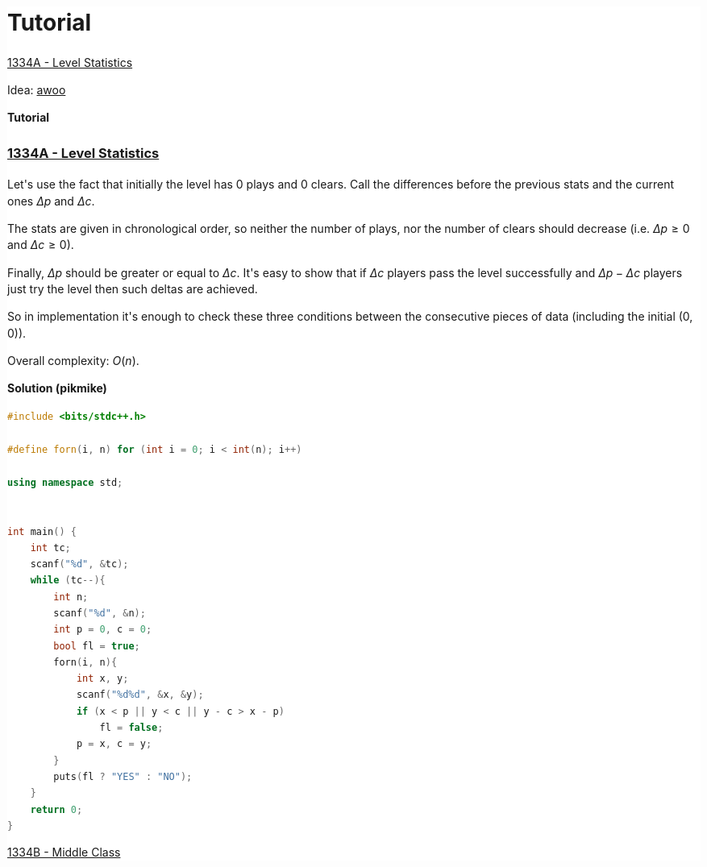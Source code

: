 # Tutorial

[1334A - Level Statistics](../problems/A._Level_Statistics.md "Educational Codeforces Round 85 (Rated for Div. 2)")

Idea: [awoo](https://codeforces.com/profile/awoo "Grandmaster awoo")

 **Tutorial**
### [1334A - Level Statistics](../problems/A._Level_Statistics.md "Educational Codeforces Round 85 (Rated for Div. 2)")

Let's use the fact that initially the level has $0$ plays and $0$ clears. Call the differences before the previous stats and the current ones $\Delta p$ and $\Delta c$.

The stats are given in chronological order, so neither the number of plays, nor the number of clears should decrease (i.e. $\Delta p \ge 0$ and $\Delta c \ge 0$).

Finally, $\Delta p$ should be greater or equal to $\Delta c$. It's easy to show that if $\Delta c$ players pass the level successfully and $\Delta p - \Delta c$ players just try the level then such deltas are achieved.

So in implementation it's enough to check these three conditions between the consecutive pieces of data (including the initial ($0, 0$)).

Overall complexity: $O(n)$.

 **Solution (pikmike)**
```cpp
#include <bits/stdc++.h>

#define forn(i, n) for (int i = 0; i < int(n); i++)

using namespace std;


int main() {
	int tc;
	scanf("%d", &tc);
	while (tc--){
		int n;
		scanf("%d", &n);
		int p = 0, c = 0;
		bool fl = true;
		forn(i, n){
			int x, y;
			scanf("%d%d", &x, &y);
			if (x < p || y < c || y - c > x - p)
				fl = false;
			p = x, c = y;
		}
		puts(fl ? "YES" : "NO");
	}
	return 0;
}
```
[1334B - Middle Class](../problems/B._Middle_Class.md "Educational Codeforces Round 85 (Rated for Div. 2)")
